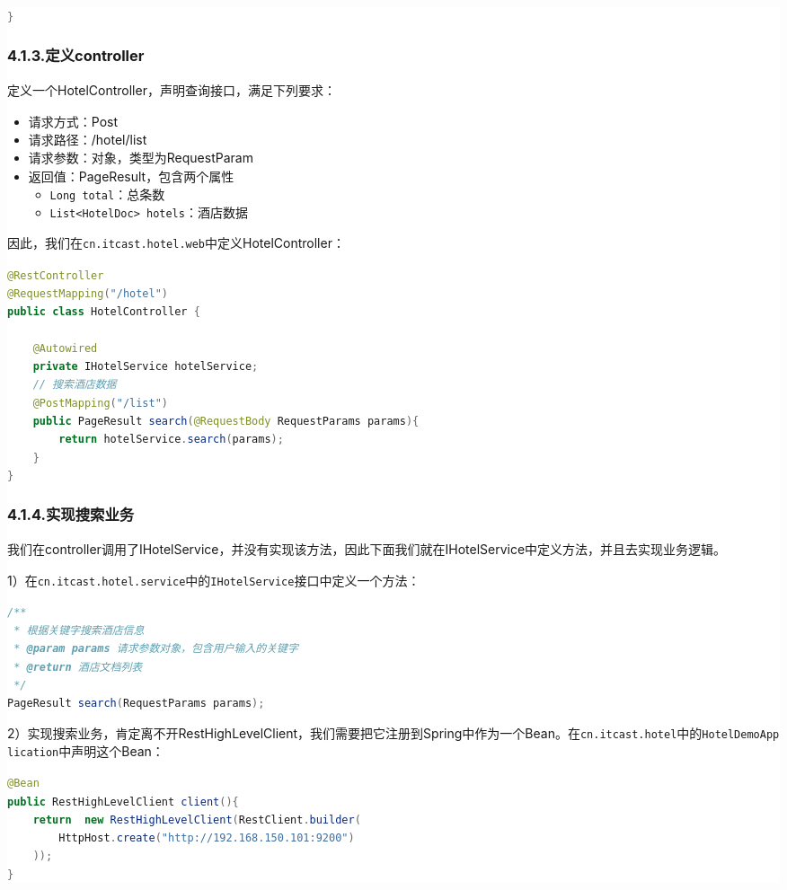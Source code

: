 ```java
}
```



### 4.1.3.定义controller

定义一个HotelController，声明查询接口，满足下列要求：

- 请求方式：Post
- 请求路径：/hotel/list
- 请求参数：对象，类型为RequestParam
- 返回值：PageResult，包含两个属性
  - `Long total`：总条数
  - `List<HotelDoc> hotels`：酒店数据



因此，我们在`cn.itcast.hotel.web`中定义HotelController：

```java
@RestController
@RequestMapping("/hotel")
public class HotelController {

    @Autowired
    private IHotelService hotelService;
	// 搜索酒店数据
    @PostMapping("/list")
    public PageResult search(@RequestBody RequestParams params){
        return hotelService.search(params);
    }
}
```



### 4.1.4.实现搜索业务

我们在controller调用了IHotelService，并没有实现该方法，因此下面我们就在IHotelService中定义方法，并且去实现业务逻辑。

1）在`cn.itcast.hotel.service`中的`IHotelService`接口中定义一个方法：

```java
/**
 * 根据关键字搜索酒店信息
 * @param params 请求参数对象，包含用户输入的关键字 
 * @return 酒店文档列表
 */
PageResult search(RequestParams params);
```



2）实现搜索业务，肯定离不开RestHighLevelClient，我们需要把它注册到Spring中作为一个Bean。在`cn.itcast.hotel`中的`HotelDemoApplication`中声明这个Bean：

```java
@Bean
public RestHighLevelClient client(){
    return  new RestHighLevelClient(RestClient.builder(
        HttpHost.create("http://192.168.150.101:9200")
    ));
}
```
